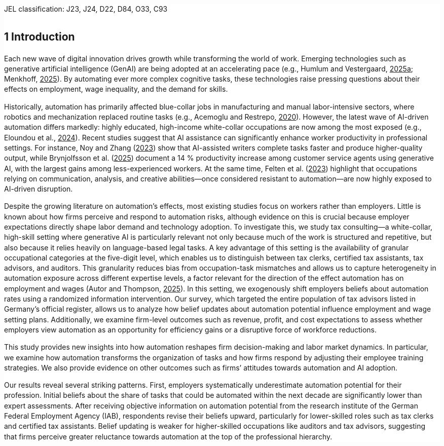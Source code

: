 JEL classification: J23, J24, D22, D84, O33, C93

## 1 Introduction

Each new wave of digital innovation drives growth while transforming the world of work. Emerging technologies such as generative artificial intelligence (GenAI) are being adopted at an accelerating pace (e.g., Humlum and Vestergaard, [2025a](https://arxiv.org/html/2510.21959v1#bib.bib36); Menkhoff, [2025](https://arxiv.org/html/2510.21959v1#bib.bib43)). By automating ever more complex cognitive tasks, these technologies raise pressing questions about their effects on employment, wage inequality, and the demand for skills.

Historically, automation has primarily affected blue-collar jobs in manufacturing and manual labor-intensive sectors, where robotics and mechanization replaced routine tasks (e.g., Acemoglu and Restrepo, [2020](https://arxiv.org/html/2510.21959v1#bib.bib4)). However, the latest wave of AI-driven automation differs markedly: highly educated, high-income white-collar occupations are now among the most exposed (e.g., Eloundou et al., [2024](https://arxiv.org/html/2510.21959v1#bib.bib28)). Recent studies suggest that AI assistance can significantly enhance worker productivity in professional settings. For instance, Noy and Zhang ([2023](https://arxiv.org/html/2510.21959v1#bib.bib44)) show that AI-assisted writers complete tasks faster and produce higher-quality output, while Brynjolfsson et al. ([2025](https://arxiv.org/html/2510.21959v1#bib.bib19)) document a 14 % productivity increase among customer service agents using generative AI, with the largest gains among less-experienced workers. At the same time, Felten et al. ([2023](https://arxiv.org/html/2510.21959v1#bib.bib30)) highlight that occupations relying on communication, analysis, and creative abilities—once considered resistant to automation—are now highly exposed to AI-driven disruption.

Despite the growing literature on automation’s effects, most existing studies focus on workers rather than employers. Little is known about how firms perceive and respond to automation risks, although evidence on this is crucial because employer expectations directly shape labor demand and technology adoption. To investigate this, we study tax consulting—a white-collar, high-skill setting where generative AI is particularly relevant not only because much of the work is structured and repetitive, but also because it relies heavily on language-based legal tasks. A key advantage of this setting is the availability of granular occupational categories at the five-digit level, which enables us to distinguish between tax clerks, certified tax assistants, tax advisors, and auditors. This granularity reduces bias from occupation-task mismatches and allows us to capture heterogeneity in automation exposure across different expertise levels, a factor relevant for the direction of the effect automation has on employment and wages (Autor and Thompson, [2025](https://arxiv.org/html/2510.21959v1#bib.bib11)). In this setting, we exogenously shift employers beliefs about automation rates using a randomized information intervention. Our survey, which targeted the entire population of tax advisors listed in Germany’s official register, allows us to analyze how belief updates about automation potential influence employment and wage setting plans. Additionally, we examine firm-level outcomes such as revenue, profit, and cost expectations to assess whether employers view automation as an opportunity for efficiency gains or a disruptive force of workforce reductions.

This study provides new insights into how automation reshapes firm decision-making and labor market dynamics. In particular, we examine how automation transforms the organization of tasks and how firms respond by adjusting their employee training strategies. We also provide evidence on other outcomes such as firms’ attitudes towards automation and AI adoption.

Our results reveal several striking patterns. First, employers systematically underestimate automation potential for their profession. Initial beliefs about the share of tasks that could be automated within the next decade are significantly lower than expert assessments. After receiving objective information on automation potential from the research institute of the German Federal Employment Agency (IAB), respondents revise their beliefs upward, particularly for lower-skilled roles such as tax clerks and certified tax assistants. Belief updating is weaker for higher-skilled occupations like auditors and tax advisors, suggesting that firms perceive greater reluctance towards automation at the top of the professional hierarchy.
